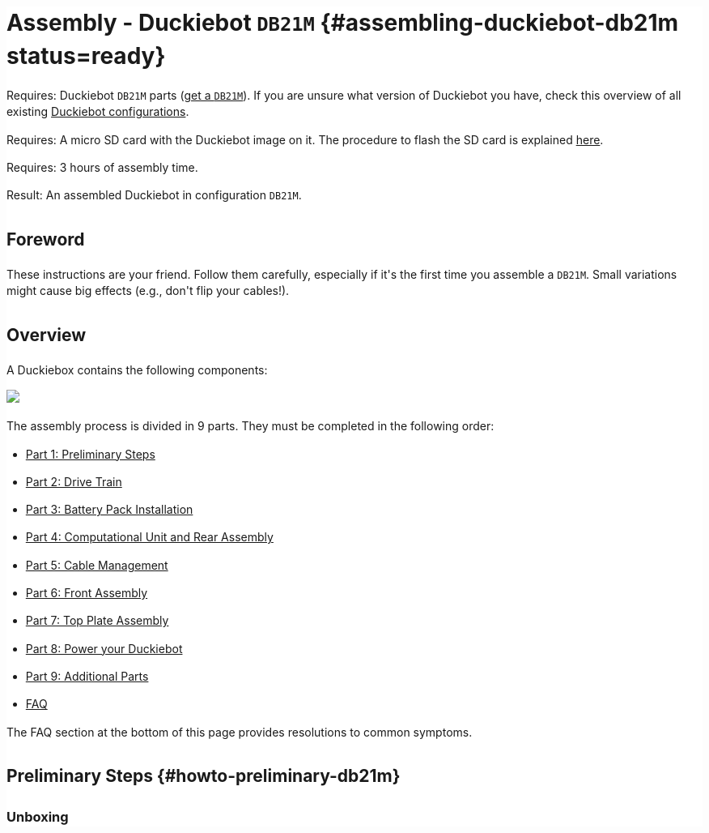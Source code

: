 # Assembly - Duckiebot `DB21M` {#assembling-duckiebot-db21m status=ready}



<div class='requirements' markdown="1">

Requires: Duckiebot `DB21M` parts ([get a `DB21M`](https://get.duckietown.com/)). If you are unsure what version of Duckiebot you have, check this overview of all existing [Duckiebot configurations](#duckiebot-configurations).

Requires: A micro SD card with the Duckiebot image on it. The procedure to flash the SD card is explained [here](#setup-duckiebot).

Requires: 3 hours of assembly time.

Result: An assembled Duckiebot in configuration `DB21M`.

</div>


## Foreword

These instructions are your friend. Follow them carefully, especially if it's the first time you assemble a `DB21M`. Small variations might cause big effects (e.g., don't flip your cables!).

## Overview

A Duckiebox contains the following components:

<div figure-id="fig:db21m-parts-overview" figure-caption="Overview of all parts in your Duckiebox">
     <img src="db21-parts-overview.jpg" style='width: 40em' />
</div>

The assembly process is divided in 9 parts. They must be completed in the following order:

- [Part 1: Preliminary Steps](#howto-preliminary-db21m)
- [Part 2: Drive Train](#howto-drive-train-db21m)
- [Part 3: Battery Pack Installation](#howto-battery-pack-installation-db21m)
- [Part 4: Computational Unit and Rear Assembly](#howto-comp-unit-db21m)
- [Part 5: Cable Management](#howto-cables-db21m)
- [Part 6: Front Assembly](#howto-front-assembly-db21m)
- [Part 7: Top Plate Assembly](#howto-interactive-cover-db21m)
- [Part 8: Power your Duckiebot](#howto-power-db21m)
- [Part 9: Additional Parts](#howto-additional-parts-db21m)

- [FAQ](#op-faq-db21m)

The FAQ section at the bottom of this page provides resolutions to common symptoms.

## Preliminary Steps {#howto-preliminary-db21m}

### Unboxing
